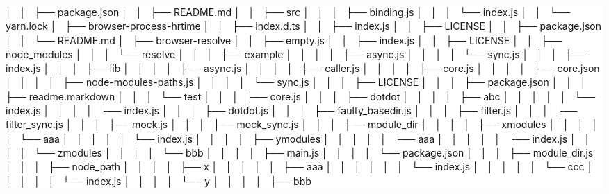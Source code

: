 │   │   ├── package.json
│   │   ├── README.md
│   │   ├── src
│   │   │   ├── binding.js
│   │   │   └── index.js
│   │   └── yarn.lock
│   ├── browser-process-hrtime
│   │   ├── index.d.ts
│   │   ├── index.js
│   │   ├── LICENSE
│   │   ├── package.json
│   │   └── README.md
│   ├── browser-resolve
│   │   ├── empty.js
│   │   ├── index.js
│   │   ├── LICENSE
│   │   ├── node_modules
│   │   │   └── resolve
│   │   │       ├── example
│   │   │       │   ├── async.js
│   │   │       │   └── sync.js
│   │   │       ├── index.js
│   │   │       ├── lib
│   │   │       │   ├── async.js
│   │   │       │   ├── caller.js
│   │   │       │   ├── core.js
│   │   │       │   ├── core.json
│   │   │       │   ├── node-modules-paths.js
│   │   │       │   └── sync.js
│   │   │       ├── LICENSE
│   │   │       ├── package.json
│   │   │       ├── readme.markdown
│   │   │       └── test
│   │   │           ├── core.js
│   │   │           ├── dotdot
│   │   │           │   ├── abc
│   │   │           │   │   └── index.js
│   │   │           │   └── index.js
│   │   │           ├── dotdot.js
│   │   │           ├── faulty_basedir.js
│   │   │           ├── filter.js
│   │   │           ├── filter_sync.js
│   │   │           ├── mock.js
│   │   │           ├── mock_sync.js
│   │   │           ├── module_dir
│   │   │           │   ├── xmodules
│   │   │           │   │   └── aaa
│   │   │           │   │       └── index.js
│   │   │           │   ├── ymodules
│   │   │           │   │   └── aaa
│   │   │           │   │       └── index.js
│   │   │           │   └── zmodules
│   │   │           │       └── bbb
│   │   │           │           ├── main.js
│   │   │           │           └── package.json
│   │   │           ├── module_dir.js
│   │   │           ├── node_path
│   │   │           │   ├── x
│   │   │           │   │   ├── aaa
│   │   │           │   │   │   └── index.js
│   │   │           │   │   └── ccc
│   │   │           │   │       └── index.js
│   │   │           │   └── y
│   │   │           │       ├── bbb